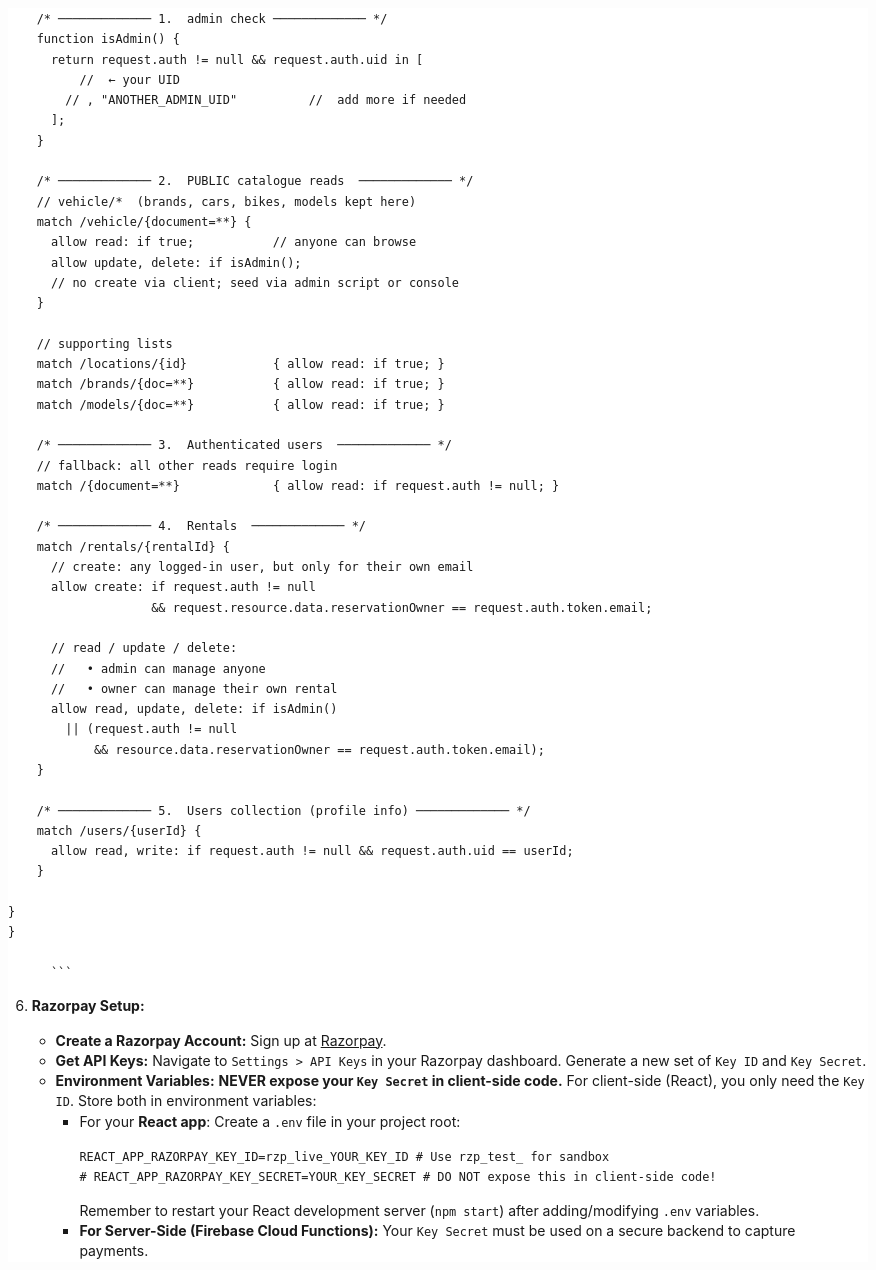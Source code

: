         /* ───────────── 1.  admin check ───────────── */
        function isAdmin() {
          return request.auth != null && request.auth.uid in [
              //  ← your UID
            // , "ANOTHER_ADMIN_UID"          //  add more if needed
          ];
        }

        /* ───────────── 2.  PUBLIC catalogue reads  ───────────── */
        // vehicle/*  (brands, cars, bikes, models kept here)
        match /vehicle/{document=**} {
          allow read: if true;           // anyone can browse
          allow update, delete: if isAdmin();
          // no create via client; seed via admin script or console
        }

        // supporting lists
        match /locations/{id}            { allow read: if true; }
        match /brands/{doc=**}           { allow read: if true; }
        match /models/{doc=**}           { allow read: if true; }

        /* ───────────── 3.  Authenticated users  ───────────── */
        // fallback: all other reads require login
        match /{document=**}             { allow read: if request.auth != null; }

        /* ───────────── 4.  Rentals  ───────────── */
        match /rentals/{rentalId} {
          // create: any logged-in user, but only for their own email
          allow create: if request.auth != null
                        && request.resource.data.reservationOwner == request.auth.token.email;

          // read / update / delete:
          //   • admin can manage anyone
          //   • owner can manage their own rental
          allow read, update, delete: if isAdmin()
            || (request.auth != null
                && resource.data.reservationOwner == request.auth.token.email);
        }

        /* ───────────── 5.  Users collection (profile info) ───────────── */
        match /users/{userId} {
          allow read, write: if request.auth != null && request.auth.uid == userId;
        }

    }
    }

          ```

6.  **Razorpay Setup:**

    - **Create a Razorpay Account:** Sign up at [Razorpay](https://razorpay.com/).
    - **Get API Keys:** Navigate to `Settings > API Keys` in your Razorpay dashboard. Generate a new set of `Key ID` and `Key Secret`.
    - **Environment Variables:** **NEVER expose your `Key Secret` in client-side code.** For client-side (React), you only need the `Key ID`. Store both in environment variables:
      - For your **React app**: Create a `.env` file in your project root:
        ```
        REACT_APP_RAZORPAY_KEY_ID=rzp_live_YOUR_KEY_ID # Use rzp_test_ for sandbox
        # REACT_APP_RAZORPAY_KEY_SECRET=YOUR_KEY_SECRET # DO NOT expose this in client-side code!
        ```
        Remember to restart your React development server (`npm start`) after adding/modifying `.env` variables.
      - **For Server-Side (Firebase Cloud Functions):** Your `Key Secret` must be used on a secure backend to capture payments.